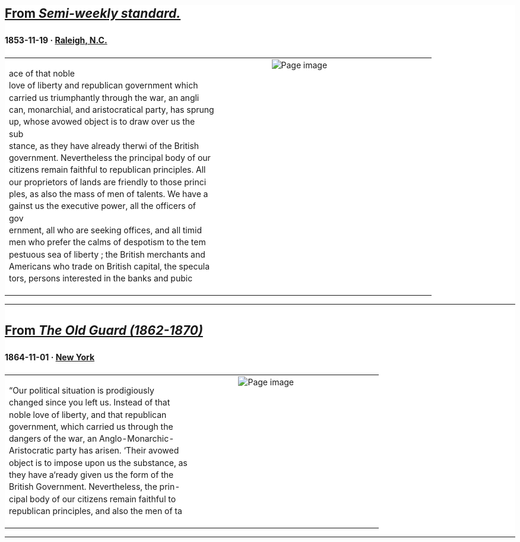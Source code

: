 
## [From _Semi-weekly standard._](https://www.loc.gov/resource/sn83045450/1853-11-19/ed-1/?sp=2)

#### 1853-11-19 &middot; [Raleigh, N.C.](http://dbpedia.org/resource/Raleigh%2C_North_Carolina)

<table style="width: 100%;"><tr><td style="width: 50%">

ace of that noble  
love of liberty and republican government which  
carried us triumphantly through the war, an angli­  
can, monarchial, and aristocratical party, has sprung  
up, whose avowed object is to draw over us the sub­  
stance, as they have already therwi of the British  
government. Nevertheless the principal body of our  
citizens remain faithful to republican principles. All  
our proprietors of lands are friendly to those princi­  
ples, as also the mass of men of talents. We have a­  
gainst us the executive power, all the officers of gov­  
ernment, all who are seeking offices, and all timid  
men who prefer the calms of despotism to the tem­  
pestuous sea of liberty ; the British merchants and  
Americans who trade on British capital, the specula­  
tors, persons interested in the banks and pubic
</td><td style="width: 50%; max-height: 75%; margin: auto; display: block;">
<img alt="Page image" src="https://tile.loc.gov/image-services/iiif/service:ndnp:ncu:batch_ncu_broad_ver01:data:sn83045450:0029602272A:1853111901:0375/pct:36.734693877551024,65.53658827742629,15.041572184429327,7.7712785006565595/!600,600/0/default.jpg"/>
</td>
</tr></table>

---

## [From _The Old Guard (1862-1870)_](https://archive.org/details/sim_old-guard_1864-11_2_11/page/n1/mode/1up?view=theater)

#### 1864-11-01 &middot; [New York](http://dbpedia.org/resource/New_York_City)

<table style="width: 100%;"><tr><td style="width: 50%">

  
  
“Our political situation is prodigiously  
changed since you left us. Instead of that  
noble love of liberty, and that republican  
government, which carried us through the  
dangers of the war, an Anglo-Monarchic-  
Aristocratic party has arisen. ‘Their avowed  
object is to impose upon us the substance, as  
they have a‘ready given us the form of the  
British Government. Nevertheless, the prin-  
cipal body of our citizens remain faithful to  
republican principles, and also the men of ta
</td><td style="width: 50%; max-height: 75%; margin: auto; display: block;">
<img alt="Page image" src="https://iiif.archive.org/image/iiif/2/sim_old-guard_1864-11_2_11%2Fsim_old-guard_1864-11_2_11_jp2.zip%2Fsim_old-guard_1864-11_2_11_jp2%2Fsim_old-guard_1864-11_2_11_0001.jp2/pct:56.501482422702246,66.18625277161863,32.06268530283778,14.273835920177383/600,/0/default.jpg"/>
</td>
</tr></table>

---

